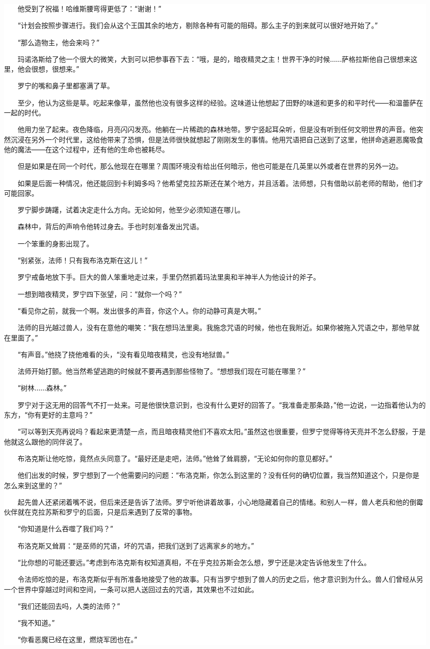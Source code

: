 　　他受到了祝福！哈维斯腰弯得更低了：“谢谢！”

　　“计划会按照步骤进行。我们会从这个王国其余的地方，剔除各种有可能的阻碍。那么主子的到来就可以很好地开始了。”

　　“那么造物主，他会来吗？”

　　玛诺洛斯给了他一个很大的微笑，大到可以把参事吞下去：“哦，是的，暗夜精灵之主！世界干净的时候……萨格拉斯他自己很想来这里，他会很想，很想来。”

　　罗宁的嘴和鼻子里都塞满了草。

　　至少，他认为这些是草。吃起来像草，虽然他也没有很多这样的经验。这味道让他想起了田野的味道和更多的和平时代——和温蕾萨在一起的时代。

　　他用力坐了起来。夜色降临，月亮闪闪发亮。他躺在一片稀疏的森林地带。罗宁竖起耳朵听，但是没有听到任何文明世界的声音。他突然沉浸在另外一个时代里，这给他带来了恐惧，但是法师很快就想起了刚刚发生的事情。他用咒语把自己送到了这里，他拼命逃避恶魔吸食他的魔法——在这个过程中，还有他的生命也被耗尽。

　　但是如果是在同一个时代，那么他现在在哪里？周围环境没有给出任何暗示，他也可能是在几英里以外或者在世界的另外一边。

　　如果是后面一种情况，他还能回到卡利姆多吗？他希望克拉苏斯还在某个地方，并且活着。法师想，只有借助以前老师的帮助，他们才可能回家。

　　罗宁脚步踌躇，试着决定走什么方向。无论如何，他至少必须知道在哪儿。

　　森林中，背后的声响令他转过身去。手也时刻准备发出咒语。

　　一个笨重的身影出现了。

　　“别紧张，法师！只有我布洛克斯在这儿！”

　　罗宁戒备地放下手。巨大的兽人笨重地走过来，手里仍然抓着玛法里奥和半神半人为他设计的斧子。

　　一想到暗夜精灵，罗宁四下张望，问：“就你一个吗？”

　　“看见你之前，就我一个啊。发出很多的声音，你这个人。你的动静可真是大啊。”

　　法师的目光越过兽人，没有在意他的嘲笑：“我在想玛法里奥。我施念咒语的时候，他也在我附近。如果你被拖入咒语之中，那他早就在里面了。”

　　“有声音。”他挠了挠他难看的头，“没有看见暗夜精灵，也没有地狱兽。”

　　法师开始打颤。他当然希望逃跑的时候就不要再遇到那些怪物了。“想想我们现在可能在哪里？”

　　“树林……森林。”

　　罗宁对于这无用的回答气不打一处来。可是他很快意识到，也没有什么更好的回答了。“我准备走那条路，”他一边说，一边指着他认为的东方，“你有更好的主意吗？”

　　“可以等到天亮再说吗？看起来更清楚一点，而且暗夜精灵他们不喜欢太阳。”虽然这也很重要，但罗宁觉得等待天亮并不怎么舒服，于是他就这么跟他的同伴说了。

　　布洛克斯让他吃惊，竟然点头同意了。“最好还是走吧，法师。”他耸了耸肩膀，“无论如何你的意见都好。”

　　他们出发的时候，罗宁想到了一个他需要问的问题：“布洛克斯，你怎么到这里的？没有任何的确切位置，我当然知道这个，只是你是怎么来到这里的？”

　　起先兽人还紧闭着嘴不说，但后来还是告诉了法师。罗宁听他讲着故事，小心地隐藏着自己的情绪。和别人一样，兽人老兵和他的倒霉伙伴就在克拉苏斯和罗宁的后面，只是后来遇到了反常的事物。

　　“你知道是什么吞噬了我们吗？”

　　布洛克斯又耸肩：“是巫师的咒语，坏的咒语，把我们送到了远离家乡的地方。”

　　“比你想的可能还要远。”考虑到布洛克斯有权知道真相，不在乎克拉苏斯会怎么想，罗宁还是决定告诉他发生了什么。

　　令法师吃惊的是，布洛克斯似乎有所准备地接受了他的故事。只有当罗宁想到了兽人的历史之后，他才意识到为什么。兽人们曾经从另一个世界中穿越过时间和空间，一条可以把人送回过去的咒语，其效果也不过如此。

　　“我们还能回去吗，人类的法师？”

　　“我不知道。”

　　“你看恶魔已经在这里，燃烧军团也在。”
